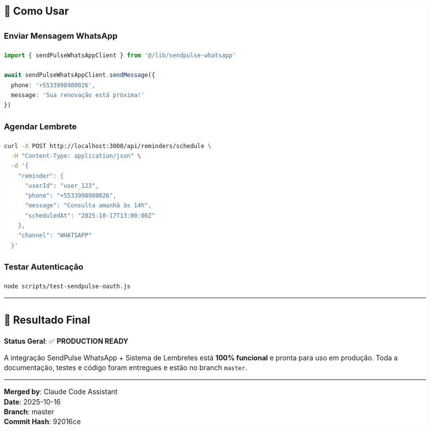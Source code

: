 
## 🔧 Como Usar

### Enviar Mensagem WhatsApp
```typescript
import { sendPulseWhatsAppClient } from '@/lib/sendpulse-whatsapp'

await sendPulseWhatsAppClient.sendMessage({
  phone: '+5533998980026',
  message: 'Sua renovação está próxima!'
})
```

### Agendar Lembrete
```bash
curl -X POST http://localhost:3000/api/reminders/schedule \
  -H "Content-Type: application/json" \
  -d '{
    "reminder": {
      "userId": "user_123",
      "phone": "+5533998980026",
      "message": "Consulta amanhã às 14h",
      "scheduledAt": "2025-10-17T13:00:00Z"
    },
    "channel": "WHATSAPP"
  }'
```

### Testar Autenticação
```bash
node scripts/test-sendpulse-oauth.js
```

---

## 🎉 Resultado Final

**Status Geral**: ✅ **PRODUCTION READY**

A integração SendPulse WhatsApp + Sistema de Lembretes está **100% funcional** e pronta para uso em produção. Toda a documentação, testes e código foram entregues e estão no branch `master`.

---

**Merged by**: Claude Code Assistant  
**Date**: 2025-10-16  
**Branch**: master  
**Commit Hash**: 92016ce
